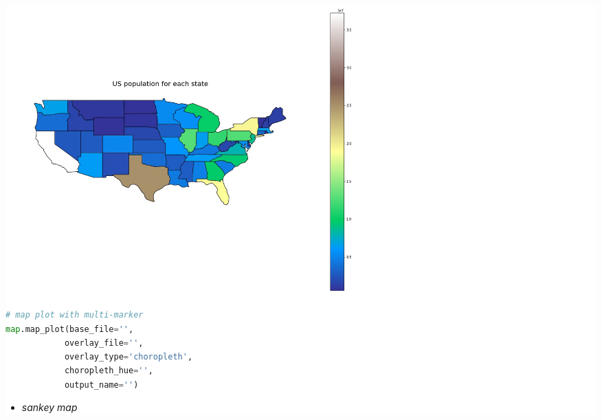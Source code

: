 <img src="https://github.com/swsamleo/Paper-Viz/blob/master/Images/map/choropleth.jpg" width="560"  alt="choropleth map"/>

~~~ python
# map plot with multi-marker
map.map_plot(base_file='',
            overlay_file='',
            overlay_type='choropleth',
            choropleth_hue='', 
            output_name='')
~~~

- *sankey map*
